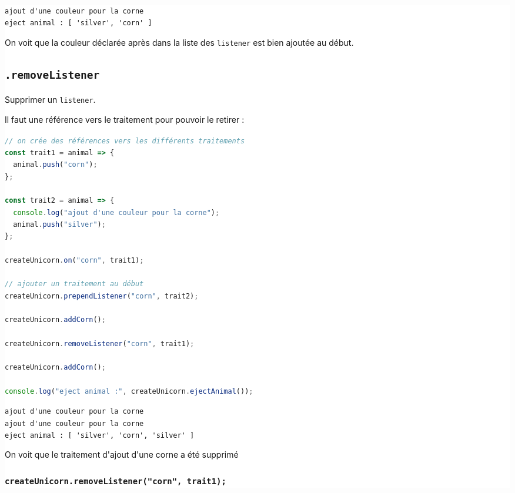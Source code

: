 
```
ajout d'une couleur pour la corne
eject animal : [ 'silver', 'corn' ]
```

On voit que la couleur déclarée après dans la liste des `listener` est bien ajoutée au début.

## `.removeListener`

Supprimer un `listener`.

Il faut une référence vers le traitement pour pouvoir le retirer :

```js
// on crée des références vers les différents traitements
const trait1 = animal => {
  animal.push("corn");
};

const trait2 = animal => {
  console.log("ajout d'une couleur pour la corne");
  animal.push("silver");
};

createUnicorn.on("corn", trait1);

// ajouter un traitement au début
createUnicorn.prependListener("corn", trait2);

createUnicorn.addCorn();

createUnicorn.removeListener("corn", trait1);

createUnicorn.addCorn();

console.log("eject animal :", createUnicorn.ejectAnimal());
```

```
ajout d'une couleur pour la corne
ajout d'une couleur pour la corne
eject animal : [ 'silver', 'corn', 'silver' ]
```

On voit que le traitement d'ajout d'une corne a été supprimé

### `createUnicorn.removeListener("corn", trait1);`

